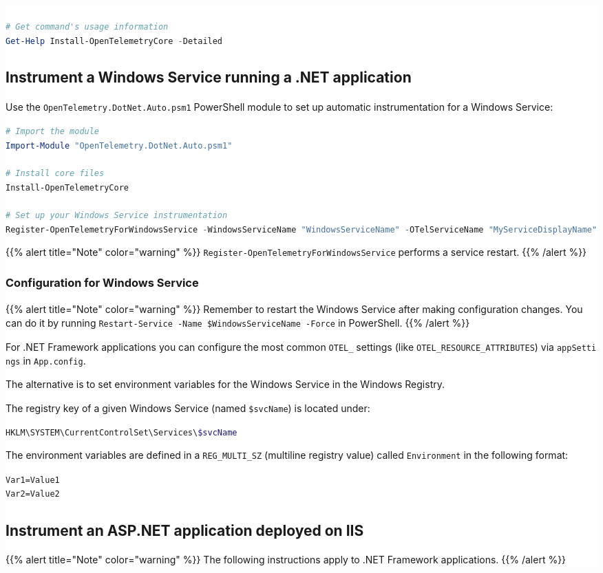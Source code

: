 ```powershell

# Get command's usage information
Get-Help Install-OpenTelemetryCore -Detailed
```

## Instrument a Windows Service running a .NET application

Use the `OpenTelemetry.DotNet.Auto.psm1` PowerShell module to set up automatic
instrumentation for a Windows Service:

```powershell
# Import the module
Import-Module "OpenTelemetry.DotNet.Auto.psm1"

# Install core files
Install-OpenTelemetryCore

# Set up your Windows Service instrumentation
Register-OpenTelemetryForWindowsService -WindowsServiceName "WindowsServiceName" -OTelServiceName "MyServiceDisplayName"
```

{{% alert title="Note" color="warning" %}}
`Register-OpenTelemetryForWindowsService` performs a service restart.
{{% /alert %}}

### Configuration for Windows Service

{{% alert title="Note" color="warning" %}} Remember to restart the Windows
Service after making configuration changes. You can do it by running
`Restart-Service -Name $WindowsServiceName -Force` in PowerShell. {{% /alert %}}

For .NET Framework applications you can configure the most common `OTEL_`
settings (like `OTEL_RESOURCE_ATTRIBUTES`) via `appSettings` in `App.config`.

The alternative is to set environment variables for the Windows Service in the
Windows Registry.

The registry key of a given Windows Service (named `$svcName`) is located under:

```powershell
HKLM\SYSTEM\CurrentControlSet\Services\$svcName
```

The environment variables are defined in a `REG_MULTI_SZ` (multiline registry
value) called `Environment` in the following format:

```env
Var1=Value1
Var2=Value2
```

## Instrument an ASP.NET application deployed on IIS

{{% alert title="Note" color="warning" %}} The following instructions apply to
.NET Framework applications. {{% /alert %}}
